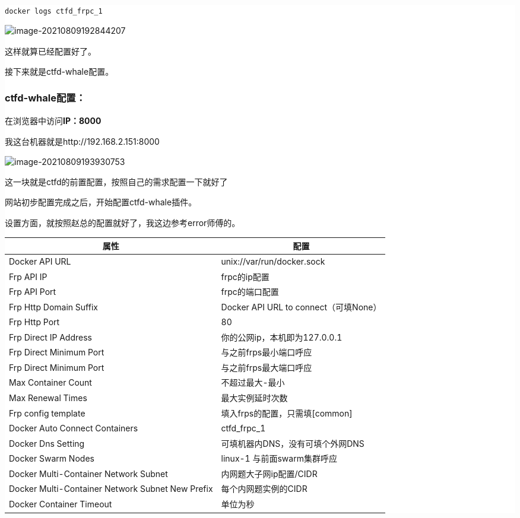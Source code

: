 ```
docker logs ctfd_frpc_1
```

![image-20210809192844207](https://lxxx-markdown.oss-cn-beijing.aliyuncs.com/pictures/20210809192844.png)

这样就算已经配置好了。

接下来就是ctfd-whale配置。



### ctfd-whale配置：

在浏览器中访问**IP：8000**

我这台机器就是http://192.168.2.151:8000

![image-20210809193930753](https://lxxx-markdown.oss-cn-beijing.aliyuncs.com/pictures/20210809193930.png)

这一块就是ctfd的前置配置，按照自己的需求配置一下就好了

网站初步配置完成之后，开始配置ctfd-whale插件。

设置方面，就按照赵总的配置就好了，我这边参考error师傅的。

| 属性                                             | 配置                                  |
| ------------------------------------------------ | ------------------------------------- |
| Docker API URL                                   | unix://var/run/docker.sock            |
| Frp API IP                                       | frpc的ip配置                          |
| Frp API Port                                     | frpc的端口配置                        |
| Frp Http Domain Suffix                           | Docker API URL to connect（可填None） |
| Frp Http Port                                    | 80                                    |
| Frp Direct IP Address                            | 你的公网ip，本机即为127.0.0.1         |
| Frp Direct Minimum Port                          | 与之前frps最小端口呼应                |
| Frp Direct Minimum Port                          | 与之前frps最大端口呼应                |
| Max Container Count                              | 不超过最大-最小                       |
| Max Renewal Times                                | 最大实例延时次数                      |
| Frp config template                              | 填入frps的配置，只需填[common]        |
| Docker Auto Connect Containers                   | ctfd_frpc_1                           |
| Docker Dns Setting                               | 可填机器内DNS，没有可填个外网DNS      |
| Docker Swarm Nodes                               | linux-1 与前面swarm集群呼应           |
| Docker Multi-Container Network Subnet            | 内网题大子网ip配置/CIDR               |
| Docker Multi-Container Network Subnet New Prefix | 每个内网题实例的CIDR                  |
| Docker Container Timeout                         | 单位为秒                              |
